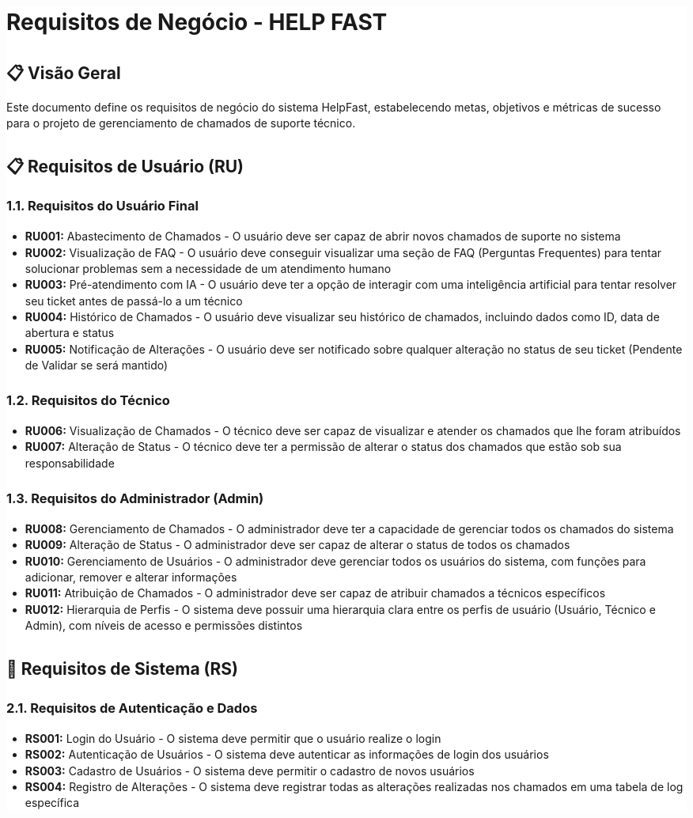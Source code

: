 # Requisitos de Negócio - HELP FAST

## 📋 **Visão Geral**

Este documento define os requisitos de negócio do sistema HelpFast, estabelecendo metas, objetivos e métricas de sucesso para o projeto de gerenciamento de chamados de suporte técnico.

## 📋 **Requisitos de Usuário (RU)**

### **1.1. Requisitos do Usuário Final**
- **RU001:** Abastecimento de Chamados - O usuário deve ser capaz de abrir novos chamados de suporte no sistema
- **RU002:** Visualização de FAQ - O usuário deve conseguir visualizar uma seção de FAQ (Perguntas Frequentes) para tentar solucionar problemas sem a necessidade de um atendimento humano
- **RU003:** Pré-atendimento com IA - O usuário deve ter a opção de interagir com uma inteligência artificial para tentar resolver seu ticket antes de passá-lo a um técnico
- **RU004:** Histórico de Chamados - O usuário deve visualizar seu histórico de chamados, incluindo dados como ID, data de abertura e status
- **RU005:** Notificação de Alterações - O usuário deve ser notificado sobre qualquer alteração no status de seu ticket (Pendente de Validar se será mantido)

### **1.2. Requisitos do Técnico**
- **RU006:** Visualização de Chamados - O técnico deve ser capaz de visualizar e atender os chamados que lhe foram atribuídos
- **RU007:** Alteração de Status - O técnico deve ter a permissão de alterar o status dos chamados que estão sob sua responsabilidade

### **1.3. Requisitos do Administrador (Admin)**
- **RU008:** Gerenciamento de Chamados - O administrador deve ter a capacidade de gerenciar todos os chamados do sistema
- **RU009:** Alteração de Status - O administrador deve ser capaz de alterar o status de todos os chamados
- **RU010:** Gerenciamento de Usuários - O administrador deve gerenciar todos os usuários do sistema, com funções para adicionar, remover e alterar informações
- **RU011:** Atribuição de Chamados - O administrador deve ser capaz de atribuir chamados a técnicos específicos
- **RU012:** Hierarquia de Perfis - O sistema deve possuir uma hierarquia clara entre os perfis de usuário (Usuário, Técnico e Admin), com níveis de acesso e permissões distintos

## 🔧 **Requisitos de Sistema (RS)**

### **2.1. Requisitos de Autenticação e Dados**
- **RS001:** Login do Usuário - O sistema deve permitir que o usuário realize o login
- **RS002:** Autenticação de Usuários - O sistema deve autenticar as informações de login dos usuários
- **RS003:** Cadastro de Usuários - O sistema deve permitir o cadastro de novos usuários
- **RS004:** Registro de Alterações - O sistema deve registrar todas as alterações realizadas nos chamados em uma tabela de log específica
